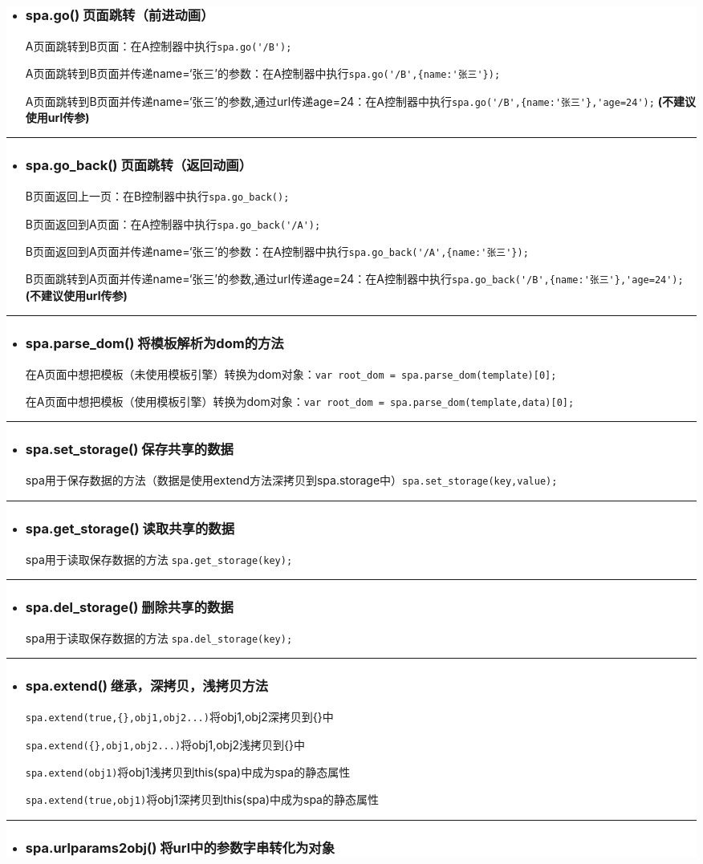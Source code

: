 - <h3 id="a">spa.go() 页面跳转（前进动画）</h3> 
	
	A页面跳转到B页面：在A控制器中执行`spa.go('/B');`

	A页面跳转到B页面并传递name=‘张三’的参数：在A控制器中执行`spa.go('/B',{name:'张三'});`

	A页面跳转到B页面并传递name=‘张三’的参数,通过url传递age=24：在A控制器中执行`spa.go('/B',{name:'张三'},'age=24');` **(不建议使用url传参)**

---

- <h3 id="b">spa.go_back() 页面跳转（返回动画）</h3> 

	B页面返回上一页：在B控制器中执行`spa.go_back();`

	B页面返回到A页面：在A控制器中执行`spa.go_back('/A');`

	B页面返回到A页面并传递name=‘张三’的参数：在A控制器中执行`spa.go_back('/A',{name:'张三'});`

	B页面跳转到A页面并传递name=‘张三’的参数,通过url传递age=24：在A控制器中执行`spa.go_back('/B',{name:'张三'},'age=24');`**(不建议使用url传参)**

---

- <h3 id="c">spa.parse_dom() 将模板解析为dom的方法 </h3> 

	在A页面中想把模板（未使用模板引擎）转换为dom对象：`var root_dom = spa.parse_dom(template)[0];`

	在A页面中想把模板（使用模板引擎）转换为dom对象：`var root_dom = spa.parse_dom(template,data)[0];`

---

- <h3 id="d">spa.set_storage() 保存共享的数据 </h3> 

    spa用于保存数据的方法（数据是使用extend方法深拷贝到spa.storage中）`spa.set_storage(key,value);`

---

- <h3 id="e">spa.get_storage() 读取共享的数据 </h3> 

    spa用于读取保存数据的方法 `spa.get_storage(key);`

---

- <h3 id="f">spa.del_storage() 删除共享的数据 </h3> 

    spa用于读取保存数据的方法 `spa.del_storage(key);`

---

- <h3 id="g">spa.extend() 继承，深拷贝，浅拷贝方法 </h3> 

	`spa.extend(true,{},obj1,obj2...)`将obj1,obj2深拷贝到{}中

    `spa.extend({},obj1,obj2...)`将obj1,obj2浅拷贝到{}中

    `spa.extend(obj1)`将obj1浅拷贝到this(spa)中成为spa的静态属性

    `spa.extend(true,obj1)`将obj1深拷贝到this(spa)中成为spa的静态属性

---

- <h3 id="h">spa.urlparams2obj() 将url中的参数字串转化为对象 </h3> 
